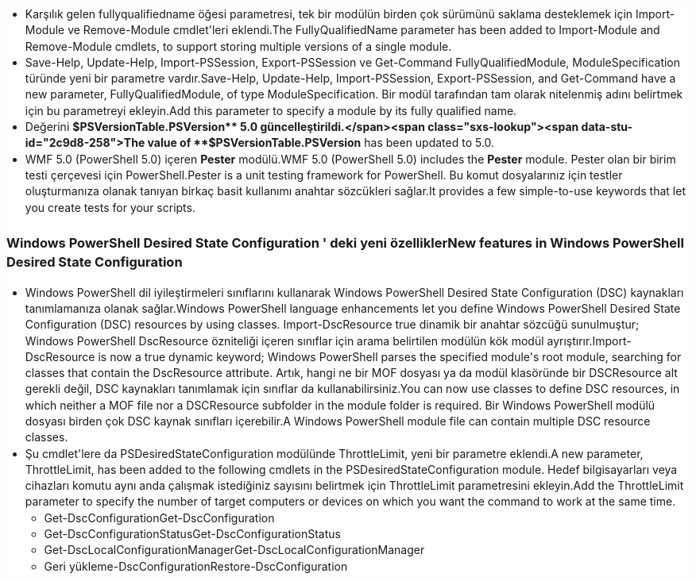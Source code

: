 - <span data-ttu-id="2c9d8-255">Karşılık gelen fullyqualifiedname öğesi parametresi, tek bir modülün birden çok sürümünü saklama desteklemek için Import-Module ve Remove-Module cmdlet'leri eklendi.</span><span class="sxs-lookup"><span data-stu-id="2c9d8-255">The FullyQualifiedName parameter has been added to Import-Module and Remove-Module cmdlets, to support storing multiple versions of a single module.</span></span>
- <span data-ttu-id="2c9d8-256">Save-Help, Update-Help, Import-PSSession, Export-PSSession ve Get-Command FullyQualifiedModule, ModuleSpecification türünde yeni bir parametre vardır.</span><span class="sxs-lookup"><span data-stu-id="2c9d8-256">Save-Help, Update-Help, Import-PSSession, Export-PSSession, and Get-Command have a new parameter, FullyQualifiedModule, of type ModuleSpecification.</span></span> <span data-ttu-id="2c9d8-257">Bir modül tarafından tam olarak nitelenmiş adını belirtmek için bu parametreyi ekleyin.</span><span class="sxs-lookup"><span data-stu-id="2c9d8-257">Add this parameter to specify a module by its fully qualified name.</span></span>
- <span data-ttu-id="2c9d8-258">Değerini **$PSVersionTable.PSVersion** 5.0 güncelleştirildi.</span><span class="sxs-lookup"><span data-stu-id="2c9d8-258">The value of **$PSVersionTable.PSVersion** has been updated to 5.0.</span></span>
- <span data-ttu-id="2c9d8-259">WMF 5.0 (PowerShell 5.0) içeren **Pester** modülü.</span><span class="sxs-lookup"><span data-stu-id="2c9d8-259">WMF 5.0 (PowerShell 5.0) includes the **Pester** module.</span></span>  <span data-ttu-id="2c9d8-260">Pester olan bir birim testi çerçevesi için PowerShell.</span><span class="sxs-lookup"><span data-stu-id="2c9d8-260">Pester is a unit testing framework for PowerShell.</span></span> <span data-ttu-id="2c9d8-261">Bu komut dosyalarınız için testler oluşturmanıza olanak tanıyan birkaç basit kullanımı anahtar sözcükleri sağlar.</span><span class="sxs-lookup"><span data-stu-id="2c9d8-261">It provides a few simple-to-use keywords that let you create tests for your scripts.</span></span>

### <a name="new-features-in-windows-powershell-desired-state-configuration"></a><span data-ttu-id="2c9d8-262">Windows PowerShell Desired State Configuration ' deki yeni özellikler</span><span class="sxs-lookup"><span data-stu-id="2c9d8-262">New features in Windows PowerShell Desired State Configuration</span></span>

- <span data-ttu-id="2c9d8-263">Windows PowerShell dil iyileştirmeleri sınıflarını kullanarak Windows PowerShell Desired State Configuration (DSC) kaynakları tanımlamanıza olanak sağlar.</span><span class="sxs-lookup"><span data-stu-id="2c9d8-263">Windows PowerShell language enhancements let you define Windows PowerShell Desired State Configuration (DSC) resources by using classes.</span></span> <span data-ttu-id="2c9d8-264">Import-DscResource true dinamik bir anahtar sözcüğü sunulmuştur; Windows PowerShell DscResource özniteliği içeren sınıflar için arama belirtilen modülün kök modül ayrıştırır.</span><span class="sxs-lookup"><span data-stu-id="2c9d8-264">Import-DscResource is now a true dynamic keyword; Windows PowerShell parses the specified module's root module, searching for classes that contain the DscResource attribute.</span></span> <span data-ttu-id="2c9d8-265">Artık, hangi ne bir MOF dosyası ya da modül klasöründe bir DSCResource alt gerekli değil, DSC kaynakları tanımlamak için sınıflar da kullanabilirsiniz.</span><span class="sxs-lookup"><span data-stu-id="2c9d8-265">You can now use classes to define DSC resources, in which neither a MOF file nor a DSCResource subfolder in the module folder is required.</span></span> <span data-ttu-id="2c9d8-266">Bir Windows PowerShell modülü dosyası birden çok DSC kaynak sınıfları içerebilir.</span><span class="sxs-lookup"><span data-stu-id="2c9d8-266">A Windows PowerShell module file can contain multiple DSC resource classes.</span></span>
- <span data-ttu-id="2c9d8-267">Şu cmdlet'lere da PSDesiredStateConfiguration modülünde ThrottleLimit, yeni bir parametre eklendi.</span><span class="sxs-lookup"><span data-stu-id="2c9d8-267">A new parameter, ThrottleLimit, has been added to the following cmdlets in the PSDesiredStateConfiguration module.</span></span> <span data-ttu-id="2c9d8-268">Hedef bilgisayarları veya cihazları komutu aynı anda çalışmak istediğiniz sayısını belirtmek için ThrottleLimit parametresini ekleyin.</span><span class="sxs-lookup"><span data-stu-id="2c9d8-268">Add the ThrottleLimit parameter to specify the number of target computers or devices on which you want the command to work at the same time.</span></span>
  - <span data-ttu-id="2c9d8-269">Get-DscConfiguration</span><span class="sxs-lookup"><span data-stu-id="2c9d8-269">Get-DscConfiguration</span></span>
  - <span data-ttu-id="2c9d8-270">Get-DscConfigurationStatus</span><span class="sxs-lookup"><span data-stu-id="2c9d8-270">Get-DscConfigurationStatus</span></span>
  - <span data-ttu-id="2c9d8-271">Get-DscLocalConfigurationManager</span><span class="sxs-lookup"><span data-stu-id="2c9d8-271">Get-DscLocalConfigurationManager</span></span>
  - <span data-ttu-id="2c9d8-272">Geri yükleme-DscConfiguration</span><span class="sxs-lookup"><span data-stu-id="2c9d8-272">Restore-DscConfiguration</span></span>